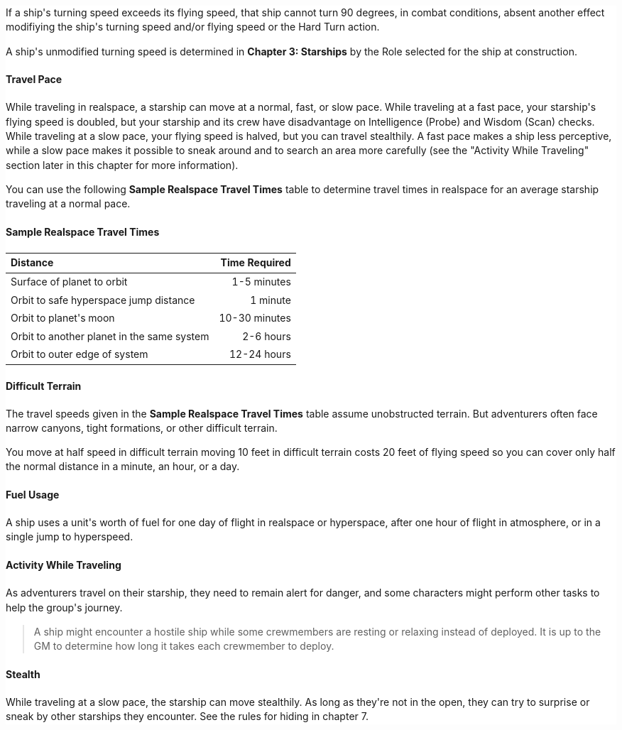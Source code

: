 If a ship's turning speed exceeds its flying speed, that ship cannot turn 90 degrees, in combat conditions, absent another effect modifiying the ship's turning speed and/or flying speed or the Hard Turn action.

A ship's unmodified turning speed is determined in **Chapter 3: Starships** by the Role selected for the ship at construction.


#### Travel Pace
While traveling in realspace, a starship can move at a normal, fast, or slow pace. While traveling at a fast pace, your starship's flying speed is doubled, but your starship and its crew have disadvantage on Intelligence (Probe) and Wisdom (Scan) checks. While traveling at a slow pace, your flying speed is halved, but you can travel stealthily. A fast pace makes a ship less perceptive, while a slow pace makes it possible to sneak around and to search an area more carefully (see the "Activity While Traveling" section later in this chapter for more information).

You can use the following **Sample Realspace Travel Times** table to determine travel times in realspace for an average starship traveling at a normal pace.

#### Sample Realspace Travel Times
|Distance|Time Required|
|:--|--:|
|Surface of planet to orbit|1-5 minutes|
|Orbit to safe hyperspace jump distance|1 minute|
|Orbit to planet's moon|10-30 minutes|
|Orbit to another planet in the same system|2-6 hours|
|Orbit to outer edge of system|12-24 hours|



#### Difficult Terrain
The travel speeds given in the **Sample Realspace Travel Times** table assume unobstructed terrain. But adventurers often face narrow canyons, tight formations, or other difficult terrain.

You move at half speed in difficult terrain moving 10 feet in difficult terrain costs 20 feet of flying speed so you can cover only half the normal distance in a minute, an hour, or a day.

#### Fuel Usage

A ship uses a unit's worth of fuel for one day of flight in realspace or hyperspace, after one hour of flight in atmosphere, or in a single jump to hyperspeed.
 
#### Activity While Traveling
As adventurers travel on their starship, they need to remain alert for danger, and some characters might perform other tasks to help the group's journey.

> A ship might encounter a hostile ship while some crewmembers are resting or relaxing instead of deployed. It is up to the GM to determine how long it takes each crewmember to deploy.

#### Stealth
While traveling at a slow pace, the starship can move stealthily. As long as they're not in the open, they can try to surprise or sneak by other starships they encounter. See the rules for hiding in chapter 7.

